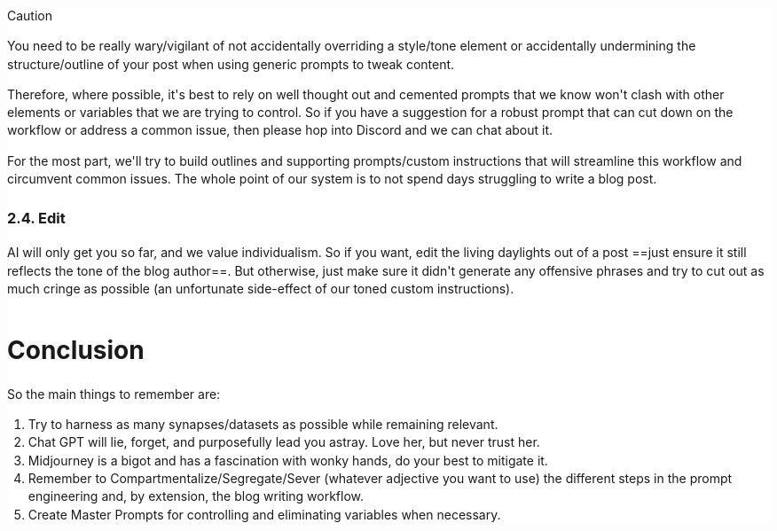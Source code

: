 >[!caution]
>You need to be really wary/vigilant of not accidentally overriding a style/tone element or accidentally undermining the structure/outline of your post when using generic prompts to tweak content.

Therefore, where possible, it's best to rely on well thought out and cemented prompts that we know won't clash with other elements or variables that we are trying to control.
So if you have a suggestion for a robust prompt that can cut down on the workflow or address a common issue, then please hop into Discord and we can chat about it. 

For the most part, we'll try to build outlines and supporting prompts/custom instructions that will streamline this workflow and circumvent common issues. The whole point of our system is to not spend days struggling to write a blog post.
### 2.4. Edit

AI will only get you so far, and we value individualism. So if you want, edit the living daylights out of a post ==just ensure it still reflects the tone of the blog author==. But otherwise, just make sure it didn't generate any offensive phrases and try to cut out as much cringe as possible (an unfortunate side-effect of our toned custom instructions).


# Conclusion

So the main things to remember are:
1. Try to harness as many synapses/datasets as possible while remaining relevant.
2. Chat GPT will lie, forget, and purposefully lead you astray. Love her, but never trust her.
3. Midjourney is a bigot and has a fascination with wonky hands, do your best to mitigate it.
4. Remember to Compartmentalize/Segregate/Sever (whatever adjective you want to use) the different steps in the prompt engineering and, by extension, the blog writing workflow.
5. Create Master Prompts for controlling and eliminating variables when necessary.


